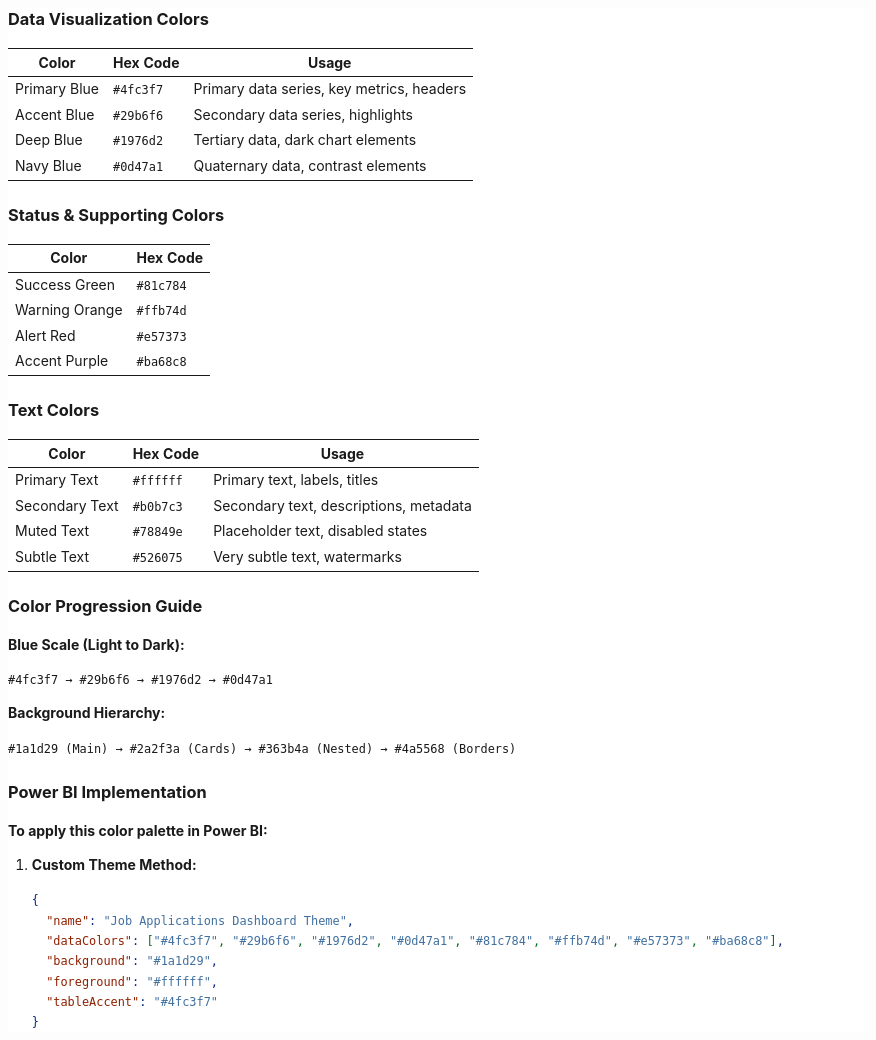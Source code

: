 ### Data Visualization Colors
| Color | Hex Code | Usage |
|-------|----------|-------|
| Primary Blue | `#4fc3f7` | Primary data series, key metrics, headers |
| Accent Blue | `#29b6f6` | Secondary data series, highlights |
| Deep Blue | `#1976d2` | Tertiary data, dark chart elements |
| Navy Blue | `#0d47a1` | Quaternary data, contrast elements |

### Status & Supporting Colors
| Color | Hex Code |
|-------|----------|
| Success Green | `#81c784` |
| Warning Orange | `#ffb74d` |
| Alert Red | `#e57373` |
| Accent Purple | `#ba68c8` 

### Text Colors
| Color | Hex Code | Usage |
|-------|----------|-------|
| Primary Text | `#ffffff` | Primary text, labels, titles |
| Secondary Text | `#b0b7c3` | Secondary text, descriptions, metadata |
| Muted Text | `#78849e` | Placeholder text, disabled states |
| Subtle Text | `#526075` | Very subtle text, watermarks |


### Color Progression Guide

**Blue Scale (Light to Dark):**

```
#4fc3f7 → #29b6f6 → #1976d2 → #0d47a1
```

**Background Hierarchy:**

```
#1a1d29 (Main) → #2a2f3a (Cards) → #363b4a (Nested) → #4a5568 (Borders)
```

### Power BI Implementation

**To apply this color palette in Power BI:**

1. **Custom Theme Method:**
   
   ```json
   {
     "name": "Job Applications Dashboard Theme",
     "dataColors": ["#4fc3f7", "#29b6f6", "#1976d2", "#0d47a1", "#81c784", "#ffb74d", "#e57373", "#ba68c8"],
     "background": "#1a1d29",
     "foreground": "#ffffff",
     "tableAccent": "#4fc3f7"
   }
   ```
